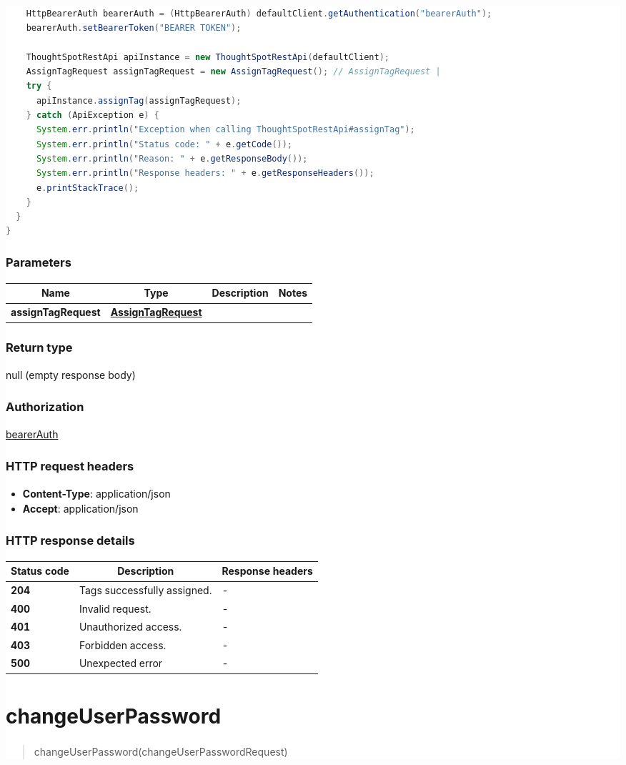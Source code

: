 ```java
    HttpBearerAuth bearerAuth = (HttpBearerAuth) defaultClient.getAuthentication("bearerAuth");
    bearerAuth.setBearerToken("BEARER TOKEN");

    ThoughtSpotRestApi apiInstance = new ThoughtSpotRestApi(defaultClient);
    AssignTagRequest assignTagRequest = new AssignTagRequest(); // AssignTagRequest | 
    try {
      apiInstance.assignTag(assignTagRequest);
    } catch (ApiException e) {
      System.err.println("Exception when calling ThoughtSpotRestApi#assignTag");
      System.err.println("Status code: " + e.getCode());
      System.err.println("Reason: " + e.getResponseBody());
      System.err.println("Response headers: " + e.getResponseHeaders());
      e.printStackTrace();
    }
  }
}
```

### Parameters

| Name | Type | Description  | Notes |
|------------- | ------------- | ------------- | -------------|
| **assignTagRequest** | [**AssignTagRequest**](AssignTagRequest.md)|  | |

### Return type

null (empty response body)

### Authorization

[bearerAuth](../README.md#bearerAuth)

### HTTP request headers

 - **Content-Type**: application/json
 - **Accept**: application/json

### HTTP response details
| Status code | Description | Response headers |
|-------------|-------------|------------------|
| **204** | Tags successfully assigned. |  -  |
| **400** | Invalid request. |  -  |
| **401** | Unauthorized access. |  -  |
| **403** | Forbidden access. |  -  |
| **500** | Unexpected error |  -  |

<a id="changeUserPassword"></a>
# **changeUserPassword**
> changeUserPassword(changeUserPasswordRequest)
